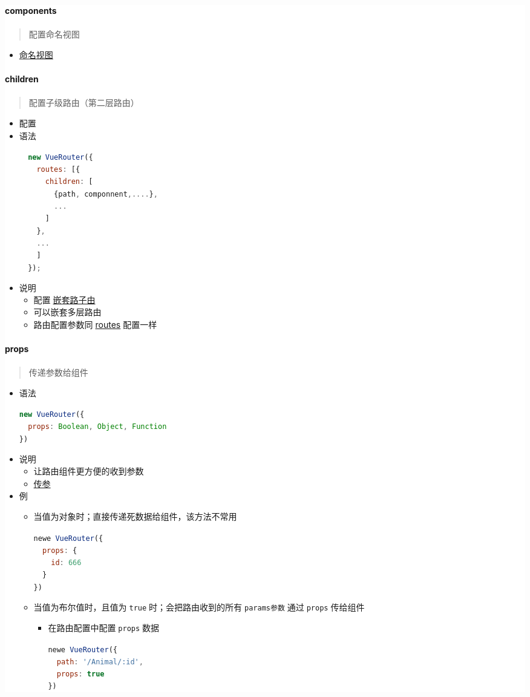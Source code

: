 
#### components

  > 配置命名视图

  - [命名视图](#命名视图)

#### children
  > 配置子级路由（第二层路由）

  - 配置 
  - 语法
    ```js
      new VueRouter({
        routes: [{
          children: [
            {path, componnent,....},
            ...
          ]
        },
        ...
        ]
      });
    ```
  - 说明
    - 配置 [嵌套路子由](#嵌套路由)
    - 可以嵌套多层路由
    - 路由配置参数同 [routes](#routes) 配置一样

#### props
  > 传递参数给组件
  - 语法
    ```js
    new VueRouter({
      props: Boolean, Object, Function
    })
    ```
  - 说明
    - 让路由组件更方便的收到参数
    - [传参](#传参)
  - 例
    - 当值为对象时；直接传递死数据给组件，该方法不常用
      ```js
      newe VueRouter({
        props: {
          id: 666
        }
      })
      ```

    - 当值为布尔值时，且值为 `true` 时；会把路由收到的所有 `params参数` 通过 `props` 传给组件
      - 在路由配置中配置 `props` 数据
        ```js
        newe VueRouter({
          path: '/Animal/:id',
          props: true
        })
        ```
    